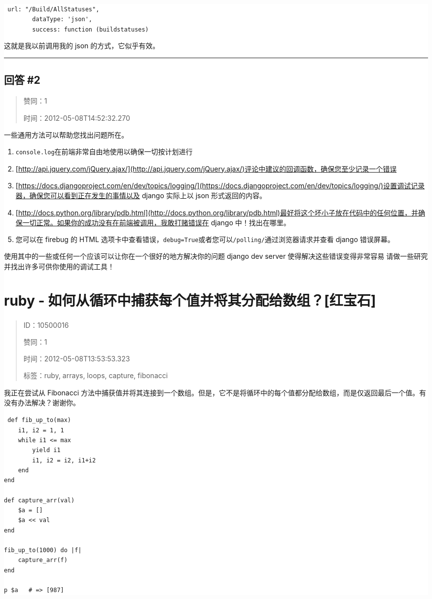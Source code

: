 ```
 url: "/Build/AllStatuses",
        dataType: 'json',
        success: function (buildstatuses) 
```

这就是我以前调用我的 json 的方式，它似乎有效。

* * *

## 回答 #2

> 赞同：1
> 
> 时间：2012-05-08T14:52:32.270

一些通用方法可以帮助您找出问题所在。

1.  `console.log`在前端非常自由地使用以确保一切按计划进行

2.  [http://api.jquery.com/jQuery.ajax/](http://api.jquery.com/jQuery.ajax/)评论中建议的回调函数，确保您至少记录一个错误

3.  [https://docs.djangoproject.com/en/dev/topics/logging/](https://docs.djangoproject.com/en/dev/topics/logging/)设置调试记录器，确保您可以看到正在发生的事情以及 django 实际上以 json 形式返回的内容。

4.  [http://docs.python.org/library/pdb.html](http://docs.python.org/library/pdb.html)最好将这个坏小子放在代码中的任何位置，并确保一切正常。如果你的成功没有在前端被调用，我敢打赌错误在 django 中！找出在哪里。

5.  您可以在 firebug 的 HTML 选项卡中查看错误，`debug=True`或者您可以`/polling/`通过浏览器请求并查看 django 错误屏幕。

使用其中的一些或任何一个应该可以让你在一个很好的地方解决你的问题 django dev server 使得解决这些错误变得非常容易 请做一些研究并找出许多可供你使用的调试工具！

# ruby - 如何从循环中捕获每个值并将其分配给数组？[红宝石]

> ID：10500016
> 
> 赞同：1
> 
> 时间：2012-05-08T13:53:53.323
> 
> 标签：ruby, arrays, loops, capture, fibonacci

我正在尝试从 Fibonacci 方法中捕获值并将其连接到一个数组。但是，它不是将循环中的每个值都分配给数组，而是仅返回最后一个值。有没有办法解决？谢谢你。

```
 def fib_up_to(max)
    i1, i2 = 1, 1
    while i1 <= max
        yield i1
        i1, i2 = i2, i1+i2
    end
end

def capture_arr(val)
    $a = []
    $a << val
end

fib_up_to(1000) do |f| 
    capture_arr(f)
end

p $a   # => [987] 
```
